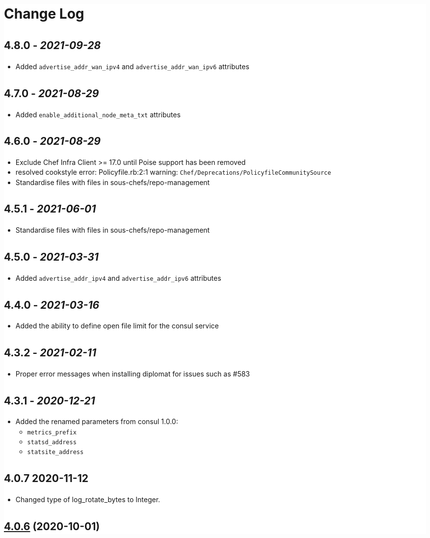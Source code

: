 # Change Log

## 4.8.0 - *2021-09-28*

- Added `advertise_addr_wan_ipv4` and `advertise_addr_wan_ipv6` attributes

## 4.7.0 - *2021-08-29*

- Added `enable_additional_node_meta_txt` attributes

## 4.6.0 - *2021-08-29*

- Exclude Chef Infra Client >= 17.0 until Poise support has been removed
- resolved cookstyle error: Policyfile.rb:2:1 warning: `Chef/Deprecations/PolicyfileCommunitySource`
- Standardise files with files in sous-chefs/repo-management

## 4.5.1 - *2021-06-01*

- Standardise files with files in sous-chefs/repo-management

## 4.5.0 - *2021-03-31*

- Added `advertise_addr_ipv4` and `advertise_addr_ipv6` attributes

## 4.4.0 - *2021-03-16*

- Added the ability to define open file limit for the consul service

## 4.3.2 - *2021-02-11*

- Proper error messages when installing diplomat for issues such as #583

## 4.3.1 - *2020-12-21*

- Added the renamed parameters from consul 1.0.0:
  - `metrics_prefix`
  - `statsd_address`
  - `statsite_address`

## 4.0.7 2020-11-12

- Changed type of log_rotate_bytes to Integer.

## [4.0.6](https://github.com/sous-chefs/consul/tree/v4.0.6) (2020-10-01)
